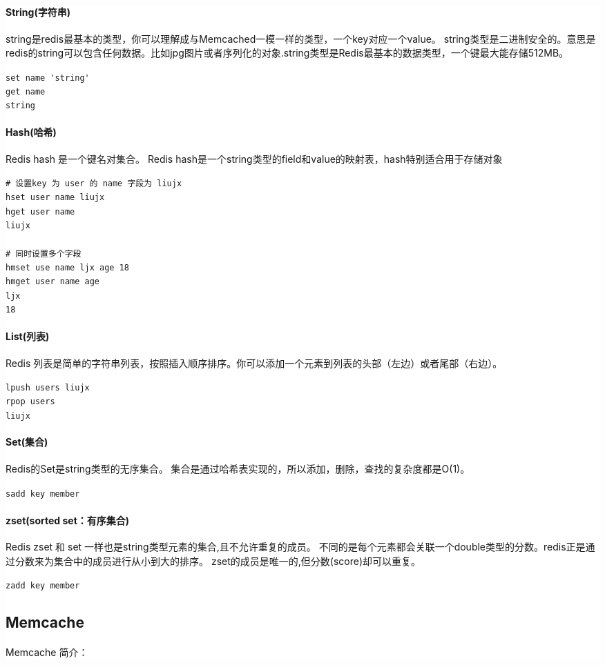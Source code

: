#### String(字符串)
        
string是redis最基本的类型，你可以理解成与Memcached一模一样的类型，一个key对应一个value。
string类型是二进制安全的。意思是redis的string可以包含任何数据。比如jpg图片或者序列化的对象.string类型是Redis最基本的数据类型，一个键最大能存储512MB。

```
set name 'string'
get name
string
```
#### Hash(哈希)

Redis hash 是一个键名对集合。
Redis hash是一个string类型的field和value的映射表，hash特别适合用于存储对象

```
# 设置key 为 user 的 name 字段为 liujx
hset user name liujx
hget user name
liujx

# 同时设置多个字段
hmset use name ljx age 18 
hmget user name age
ljx
18
```
#### List(列表)
Redis 列表是简单的字符串列表，按照插入顺序排序。你可以添加一个元素到列表的头部（左边）或者尾部（右边）。
```
lpush users liujx
rpop users
liujx
```
#### Set(集合)

Redis的Set是string类型的无序集合。
集合是通过哈希表实现的，所以添加，删除，查找的复杂度都是O(1)。

```
sadd key member
```

#### zset(sorted set：有序集合)
Redis zset 和 set 一样也是string类型元素的集合,且不允许重复的成员。
不同的是每个元素都会关联一个double类型的分数。redis正是通过分数来为集合中的成员进行从小到大的排序。
zset的成员是唯一的,但分数(score)却可以重复。
```
zadd key member
```

## Memcache
    
Memcache 简介：
